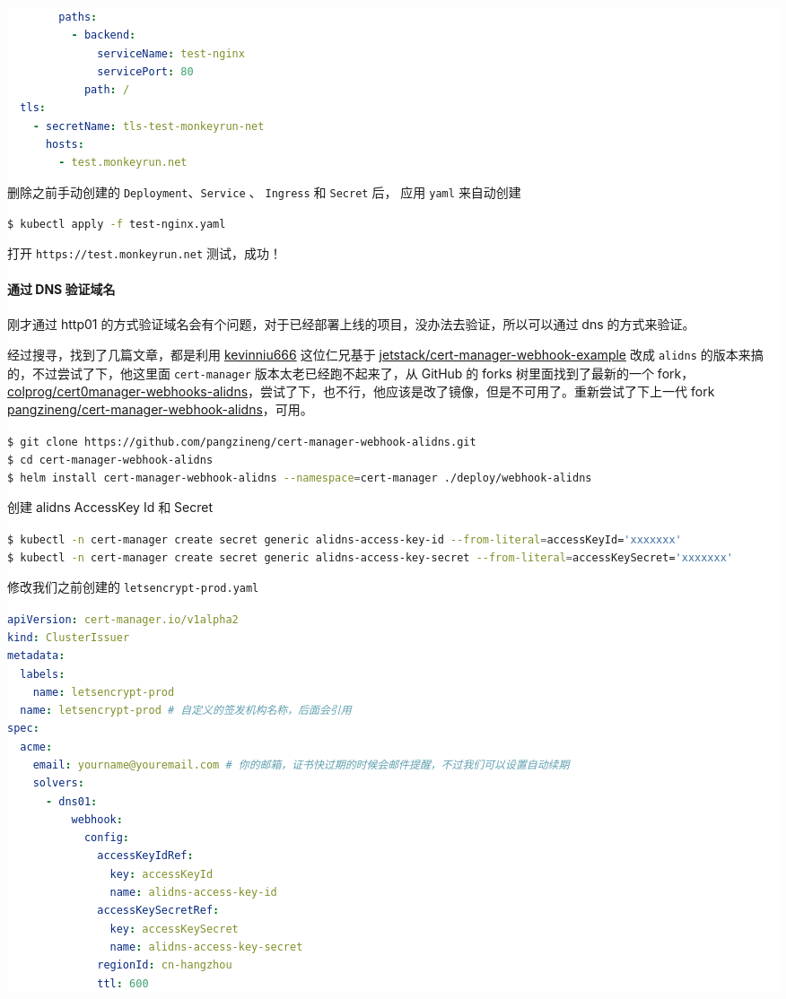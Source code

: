 ```yaml
        paths:
          - backend:
              serviceName: test-nginx
              servicePort: 80
            path: /
  tls:
    - secretName: tls-test-monkeyrun-net
      hosts:
        - test.monkeyrun.net
```

删除之前手动创建的 `Deployment`、`Service` 、 `Ingress` 和 `Secret` 后， 应用 `yaml` 来自动创建

```bash
$ kubectl apply -f test-nginx.yaml
```

打开 `https://test.monkeyrun.net` 测试，成功！

#### 通过 DNS 验证域名

刚才通过 http01 的方式验证域名会有个问题，对于已经部署上线的项目，没办法去验证，所以可以通过 dns 的方式来验证。

经过搜寻，找到了几篇文章，都是利用 [kevinniu666](https://github.com/kevinniu666) 这位仁兄基于  [jetstack/cert-manager-webhook-example](https://github.com/jetstack/cert-manager-webhook-example) 改成 `alidns` 的版本来搞的，不过尝试了下，他这里面 `cert-manager` 版本太老已经跑不起来了，从 GitHub 的 forks 树里面找到了最新的一个 fork，[colprog/cert0manager-webhooks-alidns](https://github.com/colprog/cert-manager-webhook-alidns)，尝试了下，也不行，他应该是改了镜像，但是不可用了。重新尝试了下上一代 fork [pangzineng/cert-manager-webhook-alidns](https://github.com/pangzineng/cert-manager-webhook-alidns)，可用。

```bash
$ git clone https://github.com/pangzineng/cert-manager-webhook-alidns.git
$ cd cert-manager-webhook-alidns
$ helm install cert-manager-webhook-alidns --namespace=cert-manager ./deploy/webhook-alidns
```

创建 alidns AccessKey Id 和 Secret

```bash
$ kubectl -n cert-manager create secret generic alidns-access-key-id --from-literal=accessKeyId='xxxxxxx'
$ kubectl -n cert-manager create secret generic alidns-access-key-secret --from-literal=accessKeySecret='xxxxxxx'
```

修改我们之前创建的 `letsencrypt-prod.yaml`

```yaml
apiVersion: cert-manager.io/v1alpha2
kind: ClusterIssuer
metadata:
  labels:
    name: letsencrypt-prod
  name: letsencrypt-prod # 自定义的签发机构名称，后面会引用
spec:
  acme:
    email: yourname@youremail.com # 你的邮箱，证书快过期的时候会邮件提醒，不过我们可以设置自动续期
    solvers:
      - dns01:
          webhook:
            config:
              accessKeyIdRef:
                key: accessKeyId
                name: alidns-access-key-id
              accessKeySecretRef:
                key: accessKeySecret
                name: alidns-access-key-secret
              regionId: cn-hangzhou
              ttl: 600
```